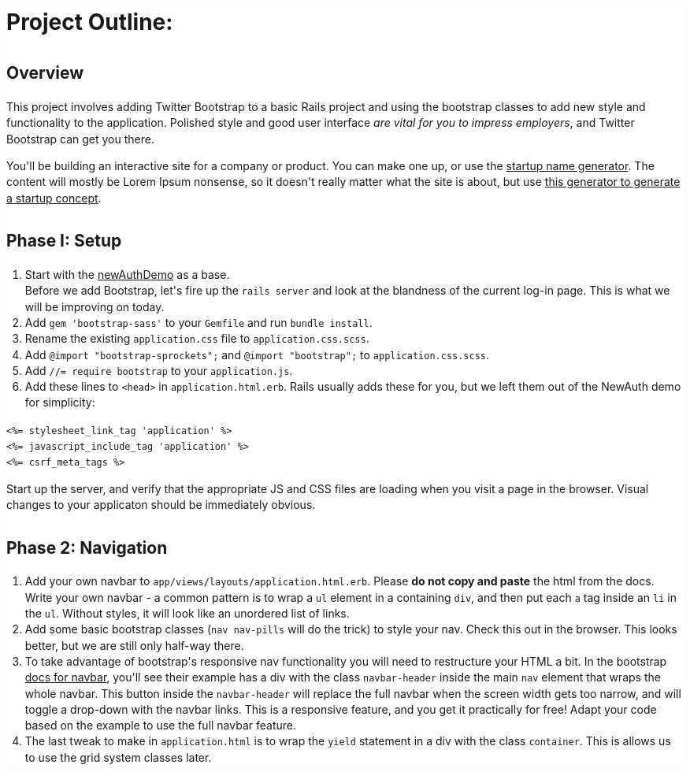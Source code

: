 # Project Outline:

## Overview

This project involves adding Twitter Bootstrap to a basic Rails project 
and using the bootstrap classes to add new style and functionality to the 
application.  Polished style and good user interface *are vital for 
you to impress employers*, and Twitter Bootstrap can get you there.

You'll be building an interactive site for a company or product. You can 
make one up, or use the [startup name generator][startup-name-gen]. The 
content will mostly be Lorem Ipsum nonsense, so it doesn't really matter what 
the site is about, but use [this generator to generate a startup concept][gen].

[startup-name-gen]: http://www.buzzfeed.com/jessicamisener/startup-name-generator
[gen]: http://www.itsthisforthat.com/

## Phase I: Setup

1. Start with the [newAuthDemo][new-auth-demo] as a base.  
   Before we add Bootstrap, let's fire up the `rails server` and look 
   at the blandness of the current log-in page.  This is what we will 
   be improving on today.
2. Add `gem 'bootstrap-sass'` to your `Gemfile` and run `bundle install`.
3. Rename the existing `application.css` file to `application.css.scss`.
4. Add `@import "bootstrap-sprockets";` and `@import "bootstrap";` to 
   `application.css.scss`.
5. Add `//= require bootstrap` to your `application.js`.
6. Add these lines to `<head>` in `application.html.erb`. Rails usually adds
   these for you, but we left them out of the NewAuth demo for simplicity:

```html+erb
<%= stylesheet_link_tag 'application' %>
<%= javascript_include_tag 'application' %>
<%= csrf_meta_tags %>
```

Start up the server, and verify that the appropriate JS and CSS files 
are loading when you visit a page in the browser. Visual changes to your 
applicaton should be immediately obvious.

[new-auth-demo]: https://github.com/appacademy/NewAuthDemo

## Phase 2: Navigation
1. Add your own navbar to `app/views/layouts/application.html.erb`.
Please **do not copy and paste** the html from the docs.  Write your 
own navbar - a common pattern is to wrap a `ul` element in a 
containing `div`, and then put each `a` tag inside an `li` in the 
`ul`.  Without styles, it will look like an unordered list of links.
2. Add some basic bootstrap classes (`nav nav-pills` will do the trick)
 to style your nav.  Check this out in the browser.
 This looks better, but we are still only half-way there.
3. To take advantage of bootstrap's responsive nav functionality you 
will need to restructure your HTML a bit.
In the bootstrap [docs for navbar][bootstrap-docs-navbar], you'll 
see their example has a div with the class `navbar-header` inside the 
main `nav` element that wraps the whole navbar.  This button inside 
the `navbar-header` will replace the full navbar when the screen 
width gets too narrow, and will toggle a drop-down with the navbar 
links.  This is a responsive feature, and you get it practically 
for free!
Adapt your code based on the example to use the full navbar feature.
4. The last tweak to make in `application.html` is to wrap the `yield` 
statement in a div with the class `container`.  This is allows us to use 
the grid system classes later.
 

[bootstrap-docs-navbar]: http://getbootstrap.com/components/#navbar
[bootstrap-stickyfooter-example]: http://getbootstrap.com/examples/sticky-footer/ 
[bootstrap-grid-system]: http://getbootstrap.com/css/#grid-intro
[bootstrap-forms]: http://getbootstrap.com/css/#forms
[contact]: https://yourkarma.com/contact
[bootstrap-modal]: http://getbootstrap.com/javascript/#modals
[bootstrap-alerts]: http://getbootstrap.com/components/#alerts
[bootstrap-forms]: http://getbootstrap.com/css/#forms
[jumbo]: http://getbootstrap.com/components/#jumbotron
[about]: ../images/bootstrap-jumbo.png
[images]: http://getbootstrap.com/css/#images
[should-i-use-a-carousel]: http://shouldiuseacarousel.com/
[carousel]: http://getbootstrap.com/javascript/#carousel
[left-arrow-unicode]: http://www.fileformat.info/info/unicode/char/25c0/index.htm
[cc-kittens]: http://www.flickr.com/search/?q=kitten&l=cc&ct=0&mt=all&adv=1
[rails-image-tag]: http://apidock.com/rails/ActionView/Helpers/AssetTagHelper/image_tag
[bootstrap-scrollspy]: http://getbootstrap.com/javascript/#scrollspy
[bootstrap-docs-navbar]: http://getbootstrap.com/components/#navbar
[bootstrap-drop-down]: http://getbootstrap.com/components/#dropdowns
[bootsnipp]: http://bootsnipp.com/
[gravatar-railscast]: http://railscasts.com/episodes/244-gravatar
[free-bootstrap-themes]: http://bootswatch.com/
[mykarma-homepage]: https://yourkarma.com/
[bootstrap-tooltips]: http://getbootstrap.com/javascript/#tooltips
[bootstrap-scrollspy]: http://getbootstrap.com/javascript/#scrollspy
[bootstrap-js]: http://getbootstrap.com/javascript/#js-overview
[lorem-generator]: http://www.lipsum.com/